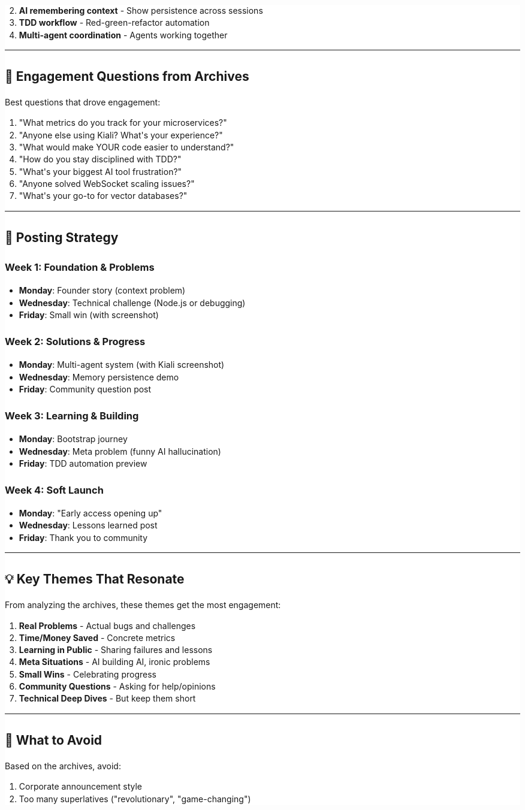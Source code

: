 2. **AI remembering context** - Show persistence across sessions
3. **TDD workflow** - Red-green-refactor automation
4. **Multi-agent coordination** - Agents working together

---

## 🎯 Engagement Questions from Archives

Best questions that drove engagement:

1. "What metrics do you track for your microservices?"
2. "Anyone else using Kiali? What's your experience?"
3. "What would make YOUR code easier to understand?"
4. "How do you stay disciplined with TDD?"
5. "What's your biggest AI tool frustration?"
6. "Anyone solved WebSocket scaling issues?"
7. "What's your go-to for vector databases?"

---

## 📅 Posting Strategy

### Week 1: Foundation & Problems
- **Monday**: Founder story (context problem)
- **Wednesday**: Technical challenge (Node.js or debugging)
- **Friday**: Small win (with screenshot)

### Week 2: Solutions & Progress  
- **Monday**: Multi-agent system (with Kiali screenshot)
- **Wednesday**: Memory persistence demo
- **Friday**: Community question post

### Week 3: Learning & Building
- **Monday**: Bootstrap journey
- **Wednesday**: Meta problem (funny AI hallucination)
- **Friday**: TDD automation preview

### Week 4: Soft Launch
- **Monday**: "Early access opening up"
- **Wednesday**: Lessons learned post
- **Friday**: Thank you to community

---

## 💡 Key Themes That Resonate

From analyzing the archives, these themes get the most engagement:

1. **Real Problems** - Actual bugs and challenges
2. **Time/Money Saved** - Concrete metrics
3. **Learning in Public** - Sharing failures and lessons
4. **Meta Situations** - AI building AI, ironic problems
5. **Small Wins** - Celebrating progress
6. **Community Questions** - Asking for help/opinions
7. **Technical Deep Dives** - But keep them short

---

## 🚫 What to Avoid

Based on the archives, avoid:

1. Corporate announcement style
2. Too many superlatives ("revolutionary", "game-changing")